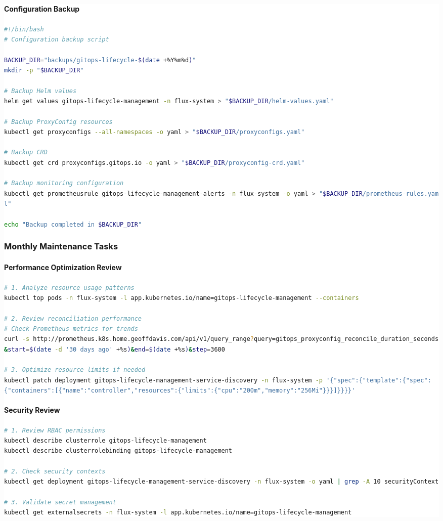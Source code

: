 ```bash
```

#### Configuration Backup
```bash
#!/bin/bash
# Configuration backup script

BACKUP_DIR="backups/gitops-lifecycle-$(date +%Y%m%d)"
mkdir -p "$BACKUP_DIR"

# Backup Helm values
helm get values gitops-lifecycle-management -n flux-system > "$BACKUP_DIR/helm-values.yaml"

# Backup ProxyConfig resources
kubectl get proxyconfigs --all-namespaces -o yaml > "$BACKUP_DIR/proxyconfigs.yaml"

# Backup CRD
kubectl get crd proxyconfigs.gitops.io -o yaml > "$BACKUP_DIR/proxyconfig-crd.yaml"

# Backup monitoring configuration
kubectl get prometheusrule gitops-lifecycle-management-alerts -n flux-system -o yaml > "$BACKUP_DIR/prometheus-rules.yaml"

echo "Backup completed in $BACKUP_DIR"
```

### Monthly Maintenance Tasks

#### Performance Optimization Review
```bash
# 1. Analyze resource usage patterns
kubectl top pods -n flux-system -l app.kubernetes.io/name=gitops-lifecycle-management --containers

# 2. Review reconciliation performance
# Check Prometheus metrics for trends
curl -s http://prometheus.k8s.home.geoffdavis.com/api/v1/query_range?query=gitops_proxyconfig_reconcile_duration_seconds&start=$(date -d '30 days ago' +%s)&end=$(date +%s)&step=3600

# 3. Optimize resource limits if needed
kubectl patch deployment gitops-lifecycle-management-service-discovery -n flux-system -p '{"spec":{"template":{"spec":{"containers":[{"name":"controller","resources":{"limits":{"cpu":"200m","memory":"256Mi"}}}]}}}}'
```

#### Security Review
```bash
# 1. Review RBAC permissions
kubectl describe clusterrole gitops-lifecycle-management
kubectl describe clusterrolebinding gitops-lifecycle-management

# 2. Check security contexts
kubectl get deployment gitops-lifecycle-management-service-discovery -n flux-system -o yaml | grep -A 10 securityContext

# 3. Validate secret management
kubectl get externalsecrets -n flux-system -l app.kubernetes.io/name=gitops-lifecycle-management
```
